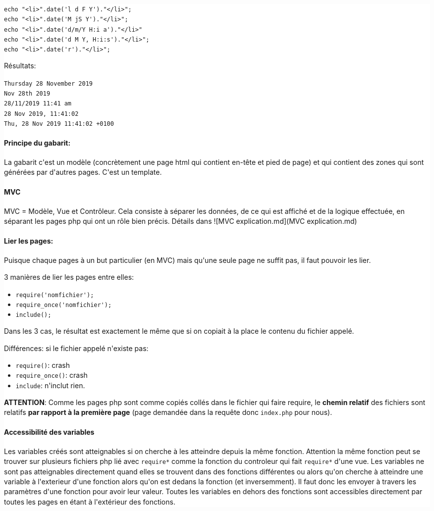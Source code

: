     echo "<li>".date('l d F Y')."</li>";
    echo "<li>".date('M jS Y')."</li>";
    echo "<li>".date('d/m/Y H:i a')."</li>"
    echo "<li>".date('d M Y, H:i:s')."</li>";
    echo "<li>".date('r')."</li>";

Résultats:

    Thursday 28 November 2019
    Nov 28th 2019
    28/11/2019 11:41 am
    28 Nov 2019, 11:41:02
    Thu, 28 Nov 2019 11:41:02 +0100


#### Principe du gabarit:
La gabarit c'est un modèle (concrètement une page html qui contient en-tête et pied de page) et qui contient des zones qui sont générées par d'autres pages. C'est un template.

#### MVC
MVC = Modèle, Vue et Contrôleur. Cela consiste à séparer les données, de ce qui est affiché et de la logique effectuée, en séparant les pages php qui ont un rôle bien précis. Détails dans ![MVC explication.md](MVC explication.md)

#### Lier les pages:
Puisque chaque pages à un but particulier (en MVC) mais qu'une seule page ne suffit pas, il faut pouvoir les lier.

3 manières de lier les pages entre elles:
- `require('nomfichier');`
- `require_once('nomfichier');`
- `include();`

Dans les 3 cas, le résultat est exactement le même que si on copiait à la place le contenu du fichier appelé.

Différences: si le fichier appelé n'existe pas:
- `require()`: crash
- `require_once()`: crash
- `include`: n'inclut rien.


**ATTENTION**: Comme les pages php sont comme copiés collés dans le fichier qui faire require,  le **chemin relatif** des fichiers sont relatifs **par rapport à la première page** (page demandée dans la requête donc `index.php` pour nous).

#### Accessibilité des variables
Les variables créés sont atteignables si on cherche à les atteindre depuis la même fonction. Attention la même fonction peut se trouver sur plusieurs fichiers php lié avec `require*` comme la fonction du controleur qui fait `require*` d'une vue.
Les variables ne sont pas atteignables directement quand elles se trouvent dans des fonctions différentes ou alors qu'on cherche à atteindre une variable à l'exterieur d'une fonction alors qu'on est dedans la fonction (et inversemment). Il faut donc les envoyer à travers les paramètres d'une fonction pour avoir leur valeur. Toutes les variables en dehors des fonctions sont accessibles directement par toutes les pages en étant à l'extérieur des fonctions.
